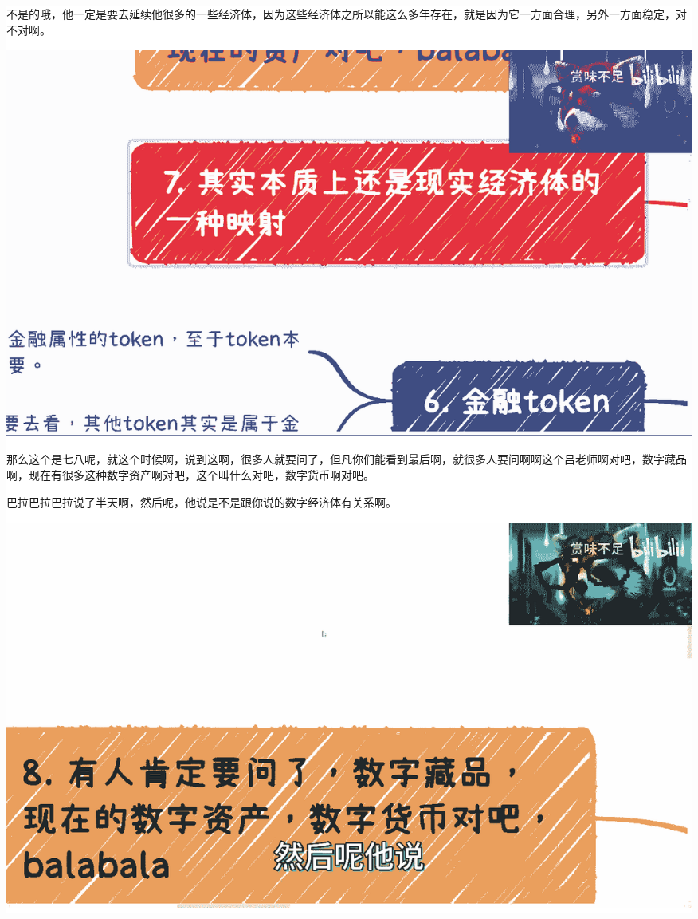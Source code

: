 不是的哦，他一定是要去延续他很多的一些经济体，因为这些经济体之所以能这么多年存在，就是因为它一方面合理，另外一方面稳定，对不对啊。



![](img/c14ede8743af8637edd84443364aaf6e_33.png)

那么这个是七八呢，就这个时候啊，说到这啊，很多人就要问了，但凡你们能看到最后啊，就很多人要问啊啊这个吕老师啊对吧，数字藏品啊，现在有很多这种数字资产啊对吧，这个叫什么对吧，数字货币啊对吧。

巴拉巴拉巴拉说了半天啊，然后呢，他说是不是跟你说的数字经济体有关系啊。

![](img/c14ede8743af8637edd84443364aaf6e_35.png)
